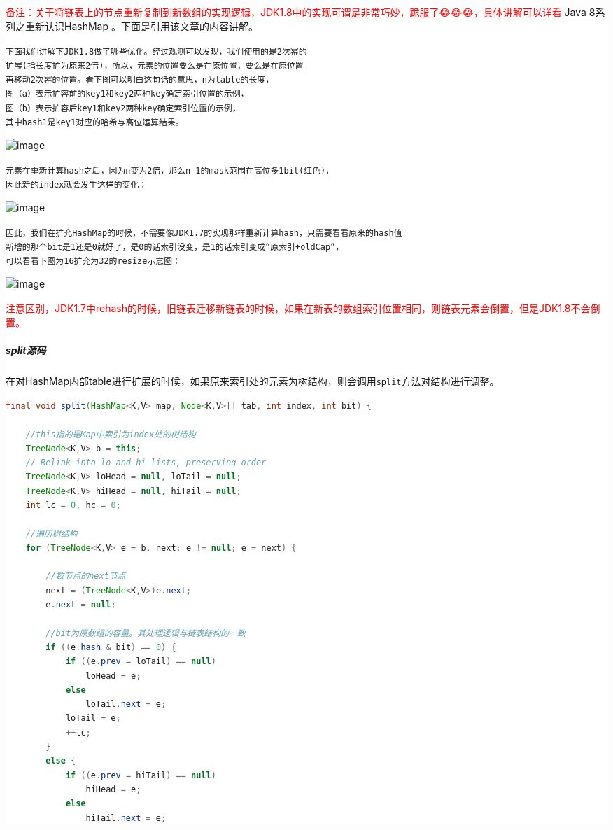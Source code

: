 
<font color=red>备注：关于将链表上的节点重新复制到新数组的实现逻辑，JDK1.8中的实现可谓是非常巧妙，跪服了😂😂😂，具体讲解可以详看 [Java 8系列之重新认识HashMap](https://tech.meituan.com/java-hashmap.html) </font>。下面是引用该文章的内容讲解。


```
下面我们讲解下JDK1.8做了哪些优化。经过观测可以发现，我们使用的是2次幂的
扩展(指长度扩为原来2倍)，所以，元素的位置要么是在原位置，要么是在原位置
再移动2次幂的位置。看下图可以明白这句话的意思，n为table的长度，
图（a）表示扩容前的key1和key2两种key确定索引位置的示例，
图（b）表示扩容后key1和key2两种key确定索引位置的示例，
其中hash1是key1对应的哈希与高位运算结果。
```

![image](https://tech.meituan.com/img/java-hashmap/hashMap%201.8%20%E5%93%88%E5%B8%8C%E7%AE%97%E6%B3%95%E4%BE%8B%E5%9B%BE1.png)


```
元素在重新计算hash之后，因为n变为2倍，那么n-1的mask范围在高位多1bit(红色)，
因此新的index就会发生这样的变化：
```

![image](https://tech.meituan.com/img/java-hashmap/hashMap%201.8%20%E5%93%88%E5%B8%8C%E7%AE%97%E6%B3%95%E4%BE%8B%E5%9B%BE2.png)


```
因此，我们在扩充HashMap的时候，不需要像JDK1.7的实现那样重新计算hash，只需要看看原来的hash值
新增的那个bit是1还是0就好了，是0的话索引没变，是1的话索引变成“原索引+oldCap”，
可以看看下图为16扩充为32的resize示意图：
```

![image](https://tech.meituan.com/img/java-hashmap/jdk1.8%20hashMap%E6%89%A9%E5%AE%B9%E4%BE%8B%E5%9B%BE.png)

<font color=red>注意区别，JDK1.7中rehash的时候，旧链表迁移新链表的时候，如果在新表的数组索引位置相同，则链表元素会倒置，但是JDK1.8不会倒置。</font>

##### split源码
在对HashMap内部table进行扩展的时候，如果原来索引处的元素为树结构，则会调用`split`方法对结构进行调整。

```java
final void split(HashMap<K,V> map, Node<K,V>[] tab, int index, int bit) {

    //this指的是Map中索引为index处的树结构
    TreeNode<K,V> b = this;
    // Relink into lo and hi lists, preserving order
    TreeNode<K,V> loHead = null, loTail = null;
    TreeNode<K,V> hiHead = null, hiTail = null;
    int lc = 0, hc = 0;

    //遍历树结构
    for (TreeNode<K,V> e = b, next; e != null; e = next) {

        //数节点的next节点
        next = (TreeNode<K,V>)e.next;
        e.next = null;

        //bit为原数组的容量。其处理逻辑与链表结构的一致
        if ((e.hash & bit) == 0) {
            if ((e.prev = loTail) == null)
                loHead = e;
            else
                loTail.next = e;
            loTail = e;
            ++lc;
        }
        else {
            if ((e.prev = hiTail) == null)
                hiHead = e;
            else
                hiTail.next = e;
```